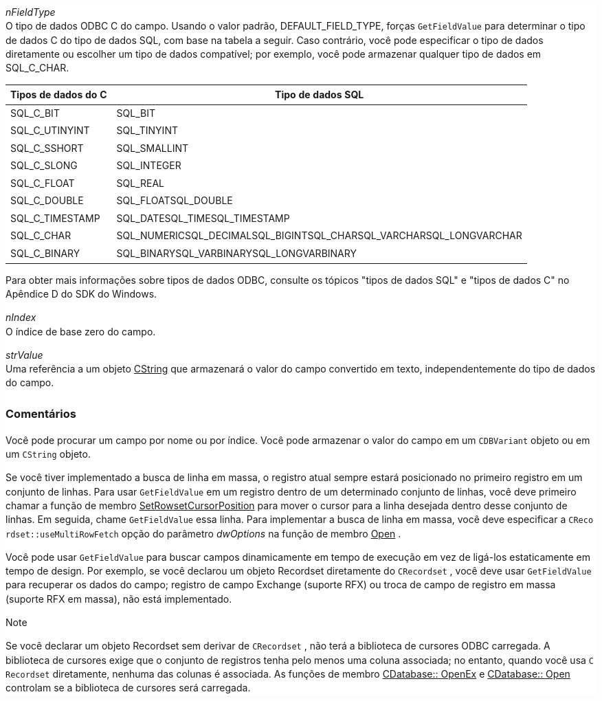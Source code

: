 *nFieldType*<br/>
O tipo de dados ODBC C do campo. Usando o valor padrão, DEFAULT_FIELD_TYPE, forças `GetFieldValue` para determinar o tipo de dados C do tipo de dados SQL, com base na tabela a seguir. Caso contrário, você pode especificar o tipo de dados diretamente ou escolher um tipo de dados compatível; por exemplo, você pode armazenar qualquer tipo de dados em SQL_C_CHAR.

|Tipos de dados do C|Tipo de dados SQL|
|-----------------|-------------------|
|SQL_C_BIT|SQL_BIT|
|SQL_C_UTINYINT|SQL_TINYINT|
|SQL_C_SSHORT|SQL_SMALLINT|
|SQL_C_SLONG|SQL_INTEGER|
|SQL_C_FLOAT|SQL_REAL|
|SQL_C_DOUBLE|SQL_FLOATSQL_DOUBLE|
|SQL_C_TIMESTAMP|SQL_DATESQL_TIMESQL_TIMESTAMP|
|SQL_C_CHAR|SQL_NUMERICSQL_DECIMALSQL_BIGINTSQL_CHARSQL_VARCHARSQL_LONGVARCHAR|
|SQL_C_BINARY|SQL_BINARYSQL_VARBINARYSQL_LONGVARBINARY|

Para obter mais informações sobre tipos de dados ODBC, consulte os tópicos "tipos de dados SQL" e "tipos de dados C" no Apêndice D do SDK do Windows.

*nIndex*<br/>
O índice de base zero do campo.

*strValue*<br/>
Uma referência a um objeto [CString](../../atl-mfc-shared/reference/cstringt-class.md) que armazenará o valor do campo convertido em texto, independentemente do tipo de dados do campo.

### <a name="remarks"></a>Comentários

Você pode procurar um campo por nome ou por índice. Você pode armazenar o valor do campo em um `CDBVariant` objeto ou em um `CString` objeto.

Se você tiver implementado a busca de linha em massa, o registro atual sempre estará posicionado no primeiro registro em um conjunto de linhas. Para usar `GetFieldValue` em um registro dentro de um determinado conjunto de linhas, você deve primeiro chamar a função de membro [SetRowsetCursorPosition](#setrowsetcursorposition) para mover o cursor para a linha desejada dentro desse conjunto de linhas. Em seguida, chame `GetFieldValue` essa linha. Para implementar a busca de linha em massa, você deve especificar a `CRecordset::useMultiRowFetch` opção do parâmetro *dwOptions* na função de membro [Open](#open) .

Você pode usar `GetFieldValue` para buscar campos dinamicamente em tempo de execução em vez de ligá-los estaticamente em tempo de design. Por exemplo, se você declarou um objeto Recordset diretamente do `CRecordset` , você deve usar `GetFieldValue` para recuperar os dados do campo; registro de campo Exchange (suporte RFX) ou troca de campo de registro em massa (suporte RFX em massa), não está implementado.

> [!NOTE]
> Se você declarar um objeto Recordset sem derivar de `CRecordset` , não terá a biblioteca de cursores ODBC carregada. A biblioteca de cursores exige que o conjunto de registros tenha pelo menos uma coluna associada; no entanto, quando você usa `CRecordset` diretamente, nenhuma das colunas é associada. As funções de membro [CDatabase:: OpenEx](../../mfc/reference/cdatabase-class.md#openex) e [CDatabase:: Open](../../mfc/reference/cdatabase-class.md#open) controlam se a biblioteca de cursores será carregada.
